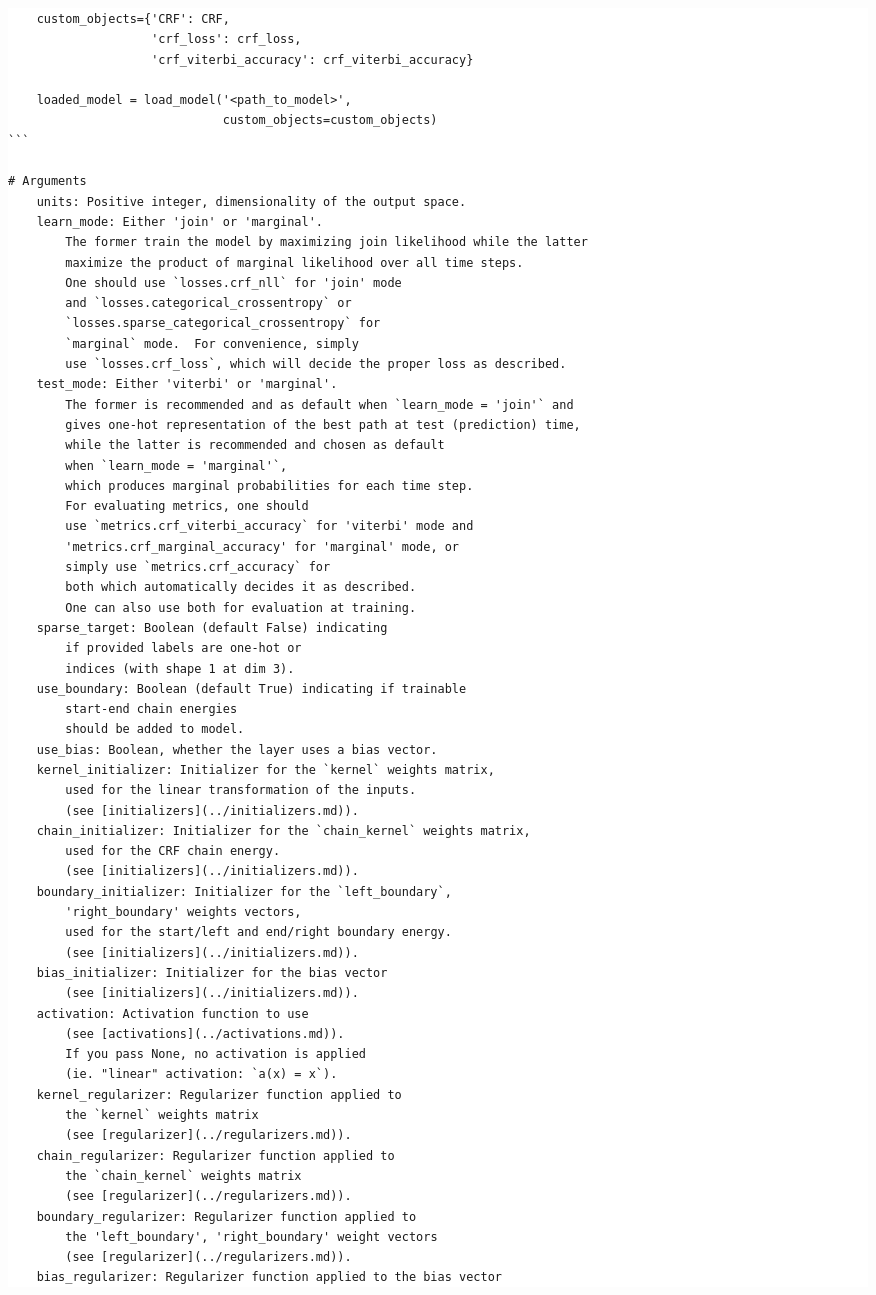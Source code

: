         custom_objects={'CRF': CRF,
                        'crf_loss': crf_loss,
                        'crf_viterbi_accuracy': crf_viterbi_accuracy}
    
        loaded_model = load_model('<path_to_model>',
                                  custom_objects=custom_objects)
    ```
    
    # Arguments
        units: Positive integer, dimensionality of the output space.
        learn_mode: Either 'join' or 'marginal'.
            The former train the model by maximizing join likelihood while the latter
            maximize the product of marginal likelihood over all time steps.
            One should use `losses.crf_nll` for 'join' mode
            and `losses.categorical_crossentropy` or
            `losses.sparse_categorical_crossentropy` for
            `marginal` mode.  For convenience, simply
            use `losses.crf_loss`, which will decide the proper loss as described.
        test_mode: Either 'viterbi' or 'marginal'.
            The former is recommended and as default when `learn_mode = 'join'` and
            gives one-hot representation of the best path at test (prediction) time,
            while the latter is recommended and chosen as default
            when `learn_mode = 'marginal'`,
            which produces marginal probabilities for each time step.
            For evaluating metrics, one should
            use `metrics.crf_viterbi_accuracy` for 'viterbi' mode and
            'metrics.crf_marginal_accuracy' for 'marginal' mode, or
            simply use `metrics.crf_accuracy` for
            both which automatically decides it as described.
            One can also use both for evaluation at training.
        sparse_target: Boolean (default False) indicating
            if provided labels are one-hot or
            indices (with shape 1 at dim 3).
        use_boundary: Boolean (default True) indicating if trainable
            start-end chain energies
            should be added to model.
        use_bias: Boolean, whether the layer uses a bias vector.
        kernel_initializer: Initializer for the `kernel` weights matrix,
            used for the linear transformation of the inputs.
            (see [initializers](../initializers.md)).
        chain_initializer: Initializer for the `chain_kernel` weights matrix,
            used for the CRF chain energy.
            (see [initializers](../initializers.md)).
        boundary_initializer: Initializer for the `left_boundary`,
            'right_boundary' weights vectors,
            used for the start/left and end/right boundary energy.
            (see [initializers](../initializers.md)).
        bias_initializer: Initializer for the bias vector
            (see [initializers](../initializers.md)).
        activation: Activation function to use
            (see [activations](../activations.md)).
            If you pass None, no activation is applied
            (ie. "linear" activation: `a(x) = x`).
        kernel_regularizer: Regularizer function applied to
            the `kernel` weights matrix
            (see [regularizer](../regularizers.md)).
        chain_regularizer: Regularizer function applied to
            the `chain_kernel` weights matrix
            (see [regularizer](../regularizers.md)).
        boundary_regularizer: Regularizer function applied to
            the 'left_boundary', 'right_boundary' weight vectors
            (see [regularizer](../regularizers.md)).
        bias_regularizer: Regularizer function applied to the bias vector